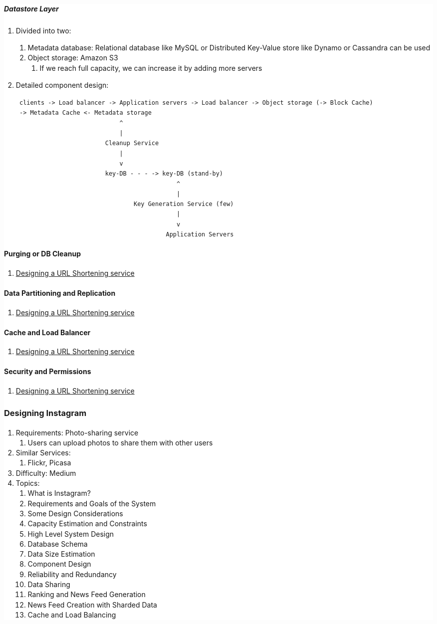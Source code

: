 ##### Datastore Layer #####
1. Divided into two:
	1. Metadata database: Relational database like MySQL or Distributed Key-Value store like Dynamo or Cassandra can be used
	2. Object storage: Amazon S3
		1. If we reach full capacity, we can increase it by adding more servers
2. Detailed component design:

		clients -> Load balancer -> Application servers -> Load balancer -> Object storage (-> Block Cache)
		-> Metadata Cache <- Metadata storage
									^
									|
								Cleanup Service
									|
									v
								key-DB - - - -> key-DB (stand-by)
												    ^
												    |
										Key Generation Service (few)
												    |
												    v
												 Application Servers

#### Purging or DB Cleanup ####
1. [Designing a URL Shortening service](https://www.educative.io/collection/page/5668639101419520/5649050225344512/5668600916475904)

#### Data Partitioning and Replication ####
1. [Designing a URL Shortening service](https://www.educative.io/collection/page/5668639101419520/5649050225344512/5668600916475904)

#### Cache and Load Balancer ####
1. [Designing a URL Shortening service](https://www.educative.io/collection/page/5668639101419520/5649050225344512/5668600916475904)

#### Security and Permissions ####
1. [Designing a URL Shortening service](https://www.educative.io/collection/page/5668639101419520/5649050225344512/5668600916475904)

### Designing Instagram ###
1. Requirements: Photo-sharing service
	1. Users can upload photos to share them with other users
2. Similar Services:
	1. Flickr, Picasa
3. Difficulty: Medium
4. Topics:
	1. What is Instagram?
	2. Requirements and Goals of the System
	3. Some Design Considerations
	4. Capacity Estimation and Constraints
	5. High Level System Design
	6. Database Schema
	7. Data Size Estimation
	8. Component Design
	9. Reliability and Redundancy
	10. Data Sharing
	11. Ranking and News Feed Generation
	12. News Feed Creation with Sharded Data
	13. Cache and Load Balancing
